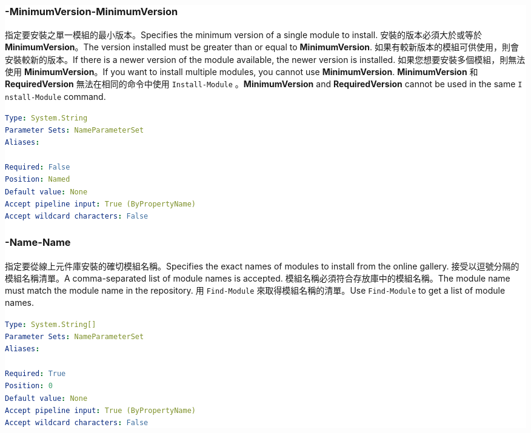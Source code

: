 ### <span data-ttu-id="46c09-172">-MinimumVersion</span><span class="sxs-lookup"><span data-stu-id="46c09-172">-MinimumVersion</span></span>

<span data-ttu-id="46c09-173">指定要安裝之單一模組的最小版本。</span><span class="sxs-lookup"><span data-stu-id="46c09-173">Specifies the minimum version of a single module to install.</span></span> <span data-ttu-id="46c09-174">安裝的版本必須大於或等於 **MinimumVersion**。</span><span class="sxs-lookup"><span data-stu-id="46c09-174">The version installed must be greater than or equal to **MinimumVersion**.</span></span> <span data-ttu-id="46c09-175">如果有較新版本的模組可供使用，則會安裝較新的版本。</span><span class="sxs-lookup"><span data-stu-id="46c09-175">If there is a newer version of the module available, the newer version is installed.</span></span> <span data-ttu-id="46c09-176">如果您想要安裝多個模組，則無法使用 **MinimumVersion**。</span><span class="sxs-lookup"><span data-stu-id="46c09-176">If you want to install multiple modules, you cannot use **MinimumVersion**.</span></span>
<span data-ttu-id="46c09-177">**MinimumVersion** 和 **RequiredVersion** 無法在相同的命令中使用 `Install-Module` 。</span><span class="sxs-lookup"><span data-stu-id="46c09-177">**MinimumVersion** and **RequiredVersion** cannot be used in the same `Install-Module` command.</span></span>

```yaml
Type: System.String
Parameter Sets: NameParameterSet
Aliases:

Required: False
Position: Named
Default value: None
Accept pipeline input: True (ByPropertyName)
Accept wildcard characters: False
```

### <span data-ttu-id="46c09-178">-Name</span><span class="sxs-lookup"><span data-stu-id="46c09-178">-Name</span></span>

<span data-ttu-id="46c09-179">指定要從線上元件庫安裝的確切模組名稱。</span><span class="sxs-lookup"><span data-stu-id="46c09-179">Specifies the exact names of modules to install from the online gallery.</span></span> <span data-ttu-id="46c09-180">接受以逗號分隔的模組名稱清單。</span><span class="sxs-lookup"><span data-stu-id="46c09-180">A comma-separated list of module names is accepted.</span></span> <span data-ttu-id="46c09-181">模組名稱必須符合存放庫中的模組名稱。</span><span class="sxs-lookup"><span data-stu-id="46c09-181">The module name must match the module name in the repository.</span></span> <span data-ttu-id="46c09-182">用 `Find-Module` 來取得模組名稱的清單。</span><span class="sxs-lookup"><span data-stu-id="46c09-182">Use `Find-Module` to get a list of module names.</span></span>

```yaml
Type: System.String[]
Parameter Sets: NameParameterSet
Aliases:

Required: True
Position: 0
Default value: None
Accept pipeline input: True (ByPropertyName)
Accept wildcard characters: False
```
